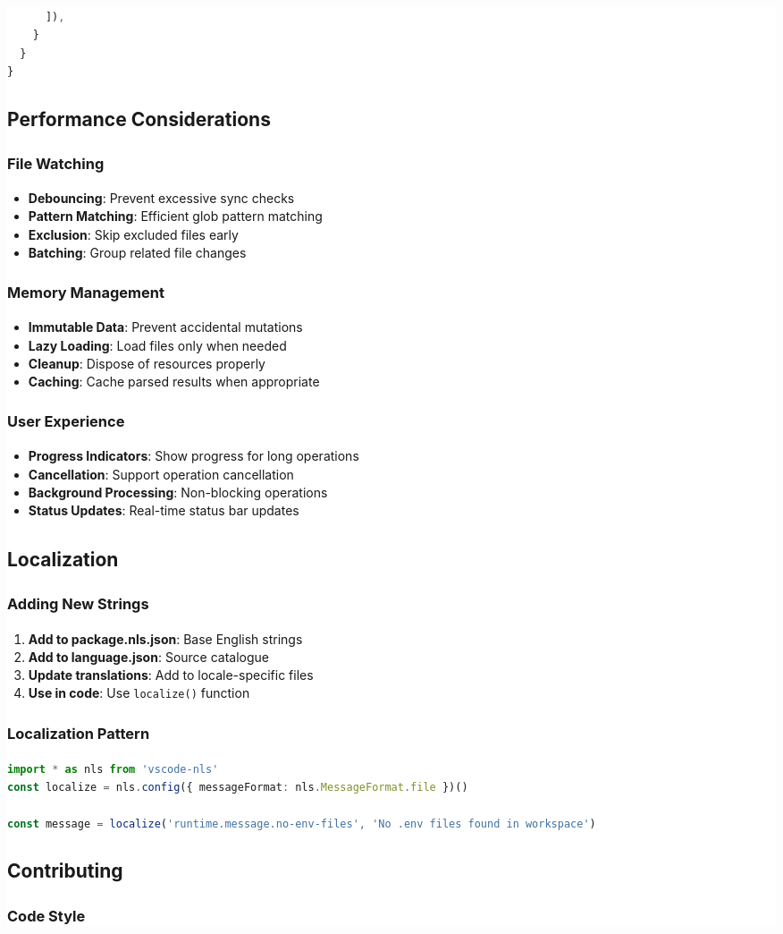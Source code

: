 ```typescript
      ]),
    }
  }
}
```

## Performance Considerations

### File Watching

- **Debouncing**: Prevent excessive sync checks
- **Pattern Matching**: Efficient glob pattern matching
- **Exclusion**: Skip excluded files early
- **Batching**: Group related file changes

### Memory Management

- **Immutable Data**: Prevent accidental mutations
- **Lazy Loading**: Load files only when needed
- **Cleanup**: Dispose of resources properly
- **Caching**: Cache parsed results when appropriate

### User Experience

- **Progress Indicators**: Show progress for long operations
- **Cancellation**: Support operation cancellation
- **Background Processing**: Non-blocking operations
- **Status Updates**: Real-time status bar updates

## Localization

### Adding New Strings

1. **Add to package.nls.json**: Base English strings
2. **Add to language.json**: Source catalogue
3. **Update translations**: Add to locale-specific files
4. **Use in code**: Use `localize()` function

### Localization Pattern

```typescript
import * as nls from 'vscode-nls'
const localize = nls.config({ messageFormat: nls.MessageFormat.file })()

const message = localize('runtime.message.no-env-files', 'No .env files found in workspace')
```

## Contributing

### Code Style
